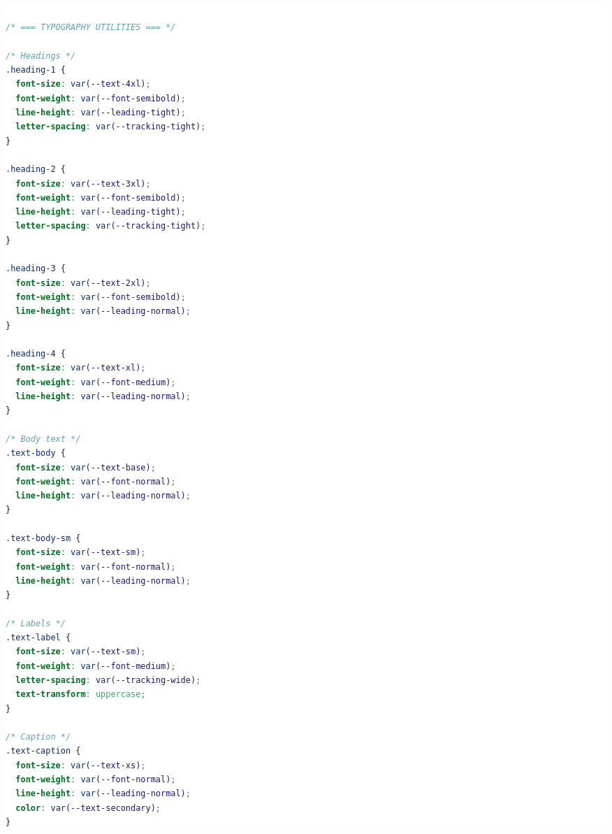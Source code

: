 ```css

/* === TYPOGRAPHY UTILITIES === */

/* Headings */
.heading-1 {
  font-size: var(--text-4xl);
  font-weight: var(--font-semibold);
  line-height: var(--leading-tight);
  letter-spacing: var(--tracking-tight);
}

.heading-2 {
  font-size: var(--text-3xl);
  font-weight: var(--font-semibold);
  line-height: var(--leading-tight);
  letter-spacing: var(--tracking-tight);
}

.heading-3 {
  font-size: var(--text-2xl);
  font-weight: var(--font-semibold);
  line-height: var(--leading-normal);
}

.heading-4 {
  font-size: var(--text-xl);
  font-weight: var(--font-medium);
  line-height: var(--leading-normal);
}

/* Body text */
.text-body {
  font-size: var(--text-base);
  font-weight: var(--font-normal);
  line-height: var(--leading-normal);
}

.text-body-sm {
  font-size: var(--text-sm);
  font-weight: var(--font-normal);
  line-height: var(--leading-normal);
}

/* Labels */
.text-label {
  font-size: var(--text-sm);
  font-weight: var(--font-medium);
  letter-spacing: var(--tracking-wide);
  text-transform: uppercase;
}

/* Caption */
.text-caption {
  font-size: var(--text-xs);
  font-weight: var(--font-normal);
  line-height: var(--leading-normal);
  color: var(--text-secondary);
}
```
